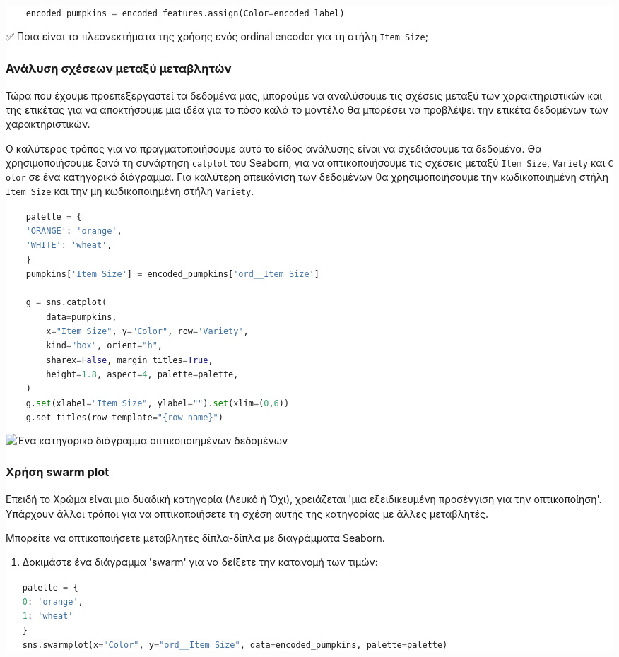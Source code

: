 ```python
    encoded_pumpkins = encoded_features.assign(Color=encoded_label)
```

✅ Ποια είναι τα πλεονεκτήματα της χρήσης ενός ordinal encoder για τη στήλη `Item Size`;

### Ανάλυση σχέσεων μεταξύ μεταβλητών

Τώρα που έχουμε προεπεξεργαστεί τα δεδομένα μας, μπορούμε να αναλύσουμε τις σχέσεις μεταξύ των χαρακτηριστικών και της ετικέτας για να αποκτήσουμε μια ιδέα για το πόσο καλά το μοντέλο θα μπορέσει να προβλέψει την ετικέτα δεδομένων των χαρακτηριστικών.

Ο καλύτερος τρόπος για να πραγματοποιήσουμε αυτό το είδος ανάλυσης είναι να σχεδιάσουμε τα δεδομένα. Θα χρησιμοποιήσουμε ξανά τη συνάρτηση `catplot` του Seaborn, για να οπτικοποιήσουμε τις σχέσεις μεταξύ `Item Size`, `Variety` και `Color` σε ένα κατηγορικό διάγραμμα. Για καλύτερη απεικόνιση των δεδομένων θα χρησιμοποιήσουμε την κωδικοποιημένη στήλη `Item Size` και την μη κωδικοποιημένη στήλη `Variety`.

```python
    palette = {
    'ORANGE': 'orange',
    'WHITE': 'wheat',
    }
    pumpkins['Item Size'] = encoded_pumpkins['ord__Item Size']

    g = sns.catplot(
        data=pumpkins,
        x="Item Size", y="Color", row='Variety',
        kind="box", orient="h",
        sharex=False, margin_titles=True,
        height=1.8, aspect=4, palette=palette,
    )
    g.set(xlabel="Item Size", ylabel="").set(xlim=(0,6))
    g.set_titles(row_template="{row_name}")
```

![Ένα κατηγορικό διάγραμμα οπτικοποιημένων δεδομένων](../../../../2-Regression/4-Logistic/images/pumpkins_catplot_2.png)

### Χρήση swarm plot

Επειδή το Χρώμα είναι μια δυαδική κατηγορία (Λευκό ή Όχι), χρειάζεται 'μια [εξειδικευμένη προσέγγιση](https://seaborn.pydata.org/tutorial/categorical.html?highlight=bar) για την οπτικοποίηση'. Υπάρχουν άλλοι τρόποι για να οπτικοποιήσετε τη σχέση αυτής της κατηγορίας με άλλες μεταβλητές.

Μπορείτε να οπτικοποιήσετε μεταβλητές δίπλα-δίπλα με διαγράμματα Seaborn.

1. Δοκιμάστε ένα διάγραμμα 'swarm' για να δείξετε την κατανομή των τιμών:

    ```python
    palette = {
    0: 'orange',
    1: 'wheat'
    }
    sns.swarmplot(x="Color", y="ord__Item Size", data=encoded_pumpkins, palette=palette)
    ```

